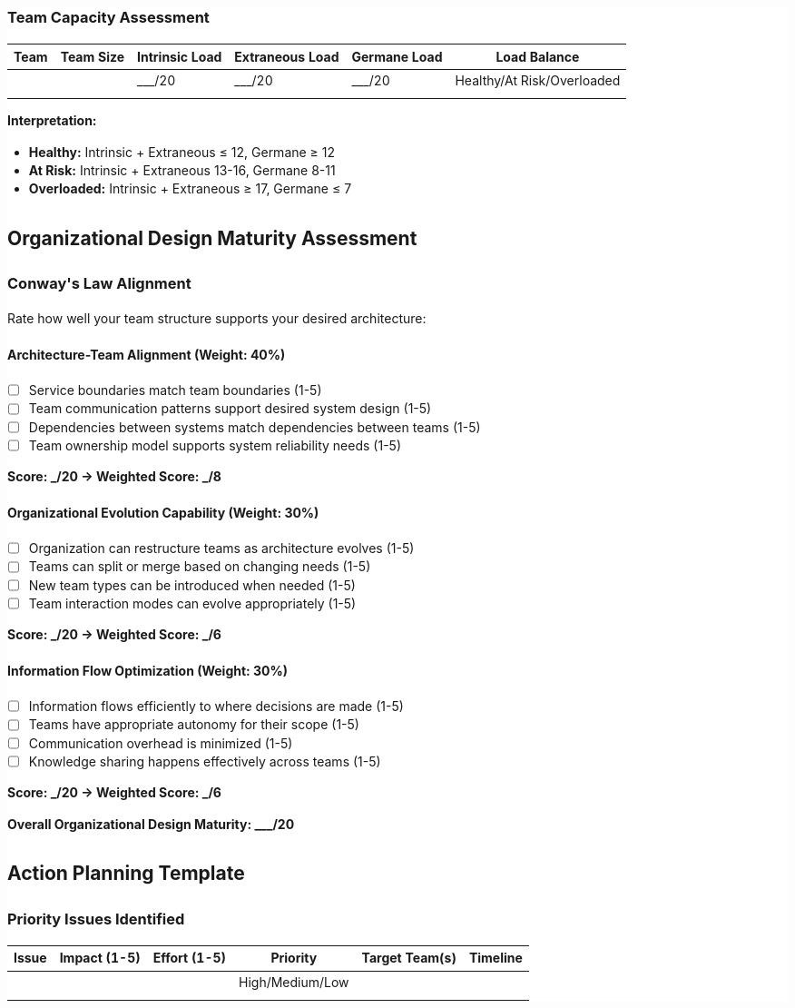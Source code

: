 ### Team Capacity Assessment

| Team | Team Size | Intrinsic Load | Extraneous Load | Germane Load | Load Balance               |
| ---- | --------- | -------------- | --------------- | ------------ | -------------------------- |
|      |           | \_\_\_/20      | \_\_\_/20       | \_\_\_/20    | Healthy/At Risk/Overloaded |
|      |           |                |                 |              |                            |

**Interpretation:**

- **Healthy:** Intrinsic + Extraneous ≤ 12, Germane ≥ 12
- **At Risk:** Intrinsic + Extraneous 13-16, Germane 8-11
- **Overloaded:** Intrinsic + Extraneous ≥ 17, Germane ≤ 7

## Organizational Design Maturity Assessment

### Conway's Law Alignment

Rate how well your team structure supports your desired architecture:

#### Architecture-Team Alignment (Weight: 40%)

- [ ] Service boundaries match team boundaries (1-5)
- [ ] Team communication patterns support desired system design (1-5)
- [ ] Dependencies between systems match dependencies between teams (1-5)
- [ ] Team ownership model supports system reliability needs (1-5)

**Score: **_/20 → Weighted Score: _**/8**

#### Organizational Evolution Capability (Weight: 30%)

- [ ] Organization can restructure teams as architecture evolves (1-5)
- [ ] Teams can split or merge based on changing needs (1-5)
- [ ] New team types can be introduced when needed (1-5)
- [ ] Team interaction modes can evolve appropriately (1-5)

**Score: **_/20 → Weighted Score: _**/6**

#### Information Flow Optimization (Weight: 30%)

- [ ] Information flows efficiently to where decisions are made (1-5)
- [ ] Teams have appropriate autonomy for their scope (1-5)
- [ ] Communication overhead is minimized (1-5)
- [ ] Knowledge sharing happens effectively across teams (1-5)

**Score: **_/20 → Weighted Score: _**/6**

**Overall Organizational Design Maturity: \_\_\_/20**

## Action Planning Template

### Priority Issues Identified

| Issue | Impact (1-5) | Effort (1-5) | Priority        | Target Team(s) | Timeline |
| ----- | ------------ | ------------ | --------------- | -------------- | -------- |
|       |              |              | High/Medium/Low |                |          |
|       |              |              |                 |                |          |
